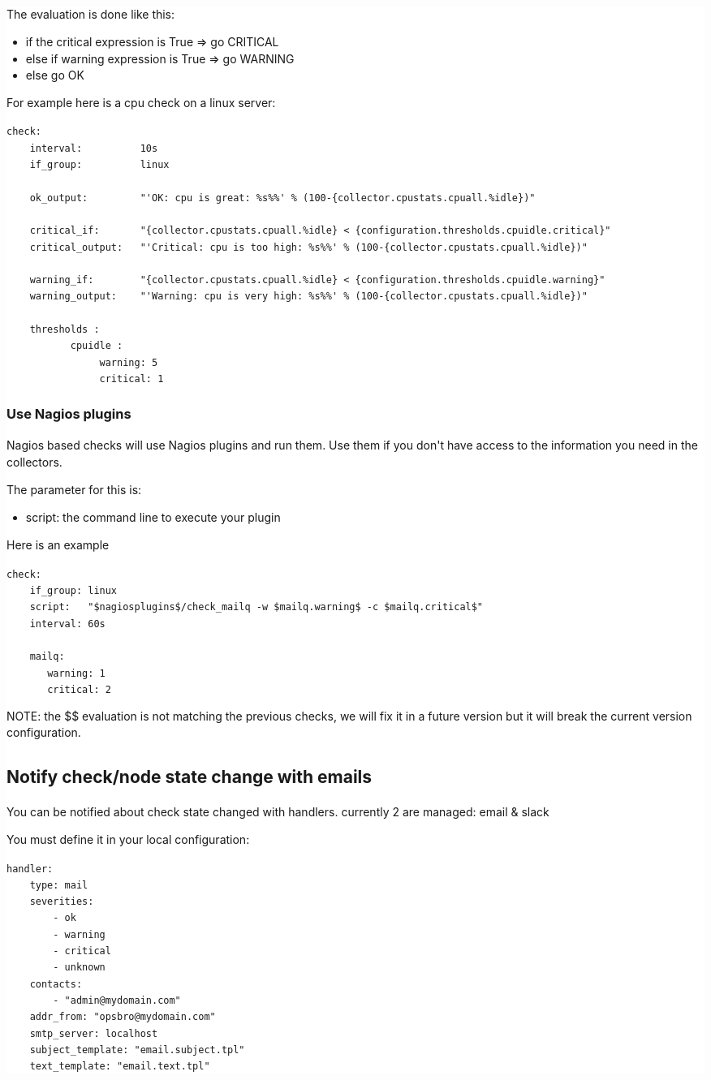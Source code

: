 The evaluation is done like this:
  * if the critical expression is True => go CRITICAL
  * else if warning expression is True => go WARNING
  * else go OK
  
For example here is a cpu check on a linux server:

    check:
        interval:          10s
        if_group:          linux
            
        ok_output:         "'OK: cpu is great: %s%%' % (100-{collector.cpustats.cpuall.%idle})"
            
        critical_if:       "{collector.cpustats.cpuall.%idle} < {configuration.thresholds.cpuidle.critical}"
        critical_output:   "'Critical: cpu is too high: %s%%' % (100-{collector.cpustats.cpuall.%idle})"

        warning_if:        "{collector.cpustats.cpuall.%idle} < {configuration.thresholds.cpuidle.warning}"
        warning_output:    "'Warning: cpu is very high: %s%%' % (100-{collector.cpustats.cpuall.%idle})"
            
        thresholds :
               cpuidle :
                    warning: 5
                    critical: 1



### Use Nagios plugins

Nagios based checks will use Nagios plugins and run them. Use them if you don't have access to the information you need in the collectors.

The parameter for this is:
  * script: the command line to execute your plugin
  
  Here is an example 
  
    check:
        if_group: linux
        script:   "$nagiosplugins$/check_mailq -w $mailq.warning$ -c $mailq.critical$"
        interval: 60s
    
        mailq:
           warning: 1
           critical: 2


NOTE: the $$ evaluation is not matching the previous checks, we will fix it in a future version but it will break the current version configuration.


## Notify check/node state change with emails

You can be notified about check state changed with handlers. currently 2 are managed: email & slack

You must define it in your local configuration:

    handler:
        type: mail
        severities:
            - ok
            - warning
            - critical
            - unknown
        contacts:
            - "admin@mydomain.com"
        addr_from: "opsbro@mydomain.com"
        smtp_server: localhost
        subject_template: "email.subject.tpl"
        text_template: "email.text.tpl"
